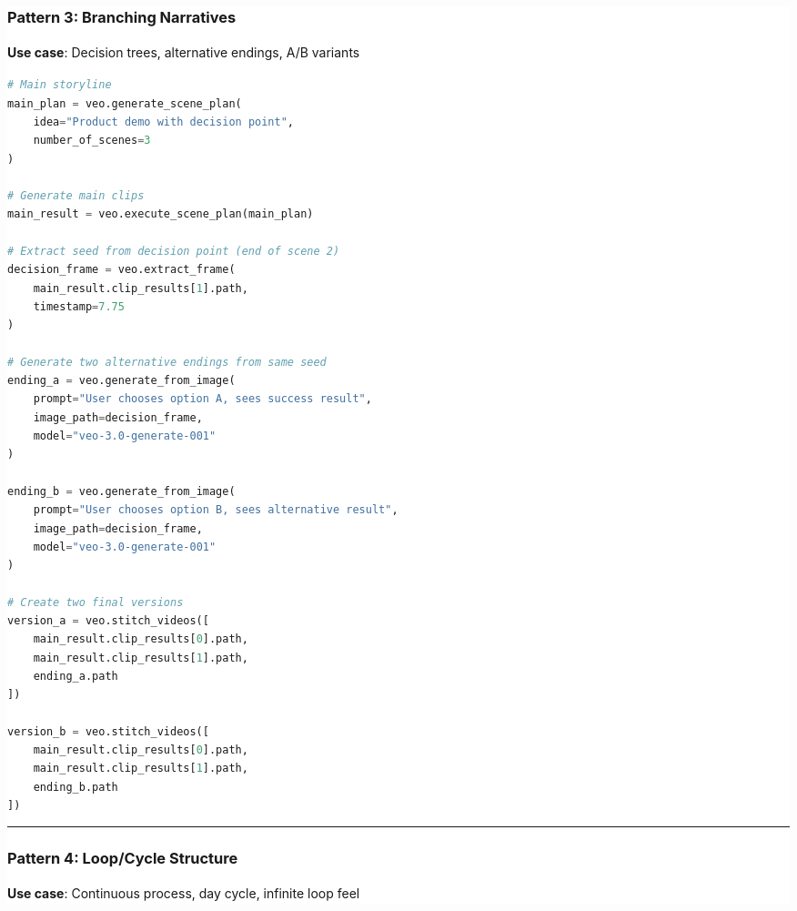 
### Pattern 3: Branching Narratives

**Use case**: Decision trees, alternative endings, A/B variants

```python
# Main storyline
main_plan = veo.generate_scene_plan(
    idea="Product demo with decision point",
    number_of_scenes=3
)

# Generate main clips
main_result = veo.execute_scene_plan(main_plan)

# Extract seed from decision point (end of scene 2)
decision_frame = veo.extract_frame(
    main_result.clip_results[1].path,
    timestamp=7.75
)

# Generate two alternative endings from same seed
ending_a = veo.generate_from_image(
    prompt="User chooses option A, sees success result",
    image_path=decision_frame,
    model="veo-3.0-generate-001"
)

ending_b = veo.generate_from_image(
    prompt="User chooses option B, sees alternative result",
    image_path=decision_frame,
    model="veo-3.0-generate-001"
)

# Create two final versions
version_a = veo.stitch_videos([
    main_result.clip_results[0].path,
    main_result.clip_results[1].path,
    ending_a.path
])

version_b = veo.stitch_videos([
    main_result.clip_results[0].path,
    main_result.clip_results[1].path,
    ending_b.path
])
```

---

### Pattern 4: Loop/Cycle Structure

**Use case**: Continuous process, day cycle, infinite loop feel
